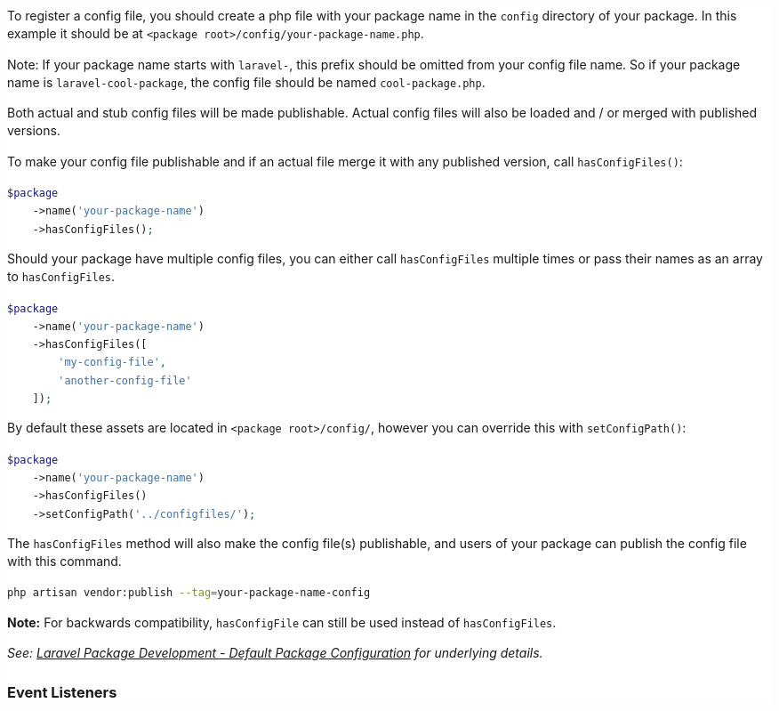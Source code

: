 To register a config file, you should create a php file with your package name in the `config` directory of your
package. In this example it should be at `<package root>/config/your-package-name.php`.

Note: If your package name starts with `laravel-`, this prefix should be omitted from your config file name.
So if your package name is `laravel-cool-package`, the config file should be named `cool-package.php`.

Both actual and stub config files will be made publishable.
Actual config files will also be loaded and / or merged with published versions.

To make your config file publishable and if an actual file merge it with any published version, call `hasConfigFiles()`:

```php
$package
    ->name('your-package-name')
    ->hasConfigFiles();
```

Should your package have multiple config files, you can either call `hasConfigFiles` multiple times
or pass their names as an array to `hasConfigFiles`.

```php
$package
    ->name('your-package-name')
    ->hasConfigFiles([
        'my-config-file',
        'another-config-file'
    ]);
```

By default these assets are located in `<package root>/config/`,
however you can override this with `setConfigPath()`:

```php
$package
    ->name('your-package-name')
    ->hasConfigFiles()
    ->setConfigPath('../configfiles/');
```

The `hasConfigFiles` method will also make the config file(s) publishable,
and users of your package can publish the config file with this command.

```bash
php artisan vendor:publish --tag=your-package-name-config
```

**Note:** For backwards compatibility, `hasConfigFile` can still be used instead of `hasConfigFiles`.

_See: [Laravel Package Development - Default Package Configuration](https://laravel.com/docs/packages#default-package-configuration)
for underlying details._

### Event Listeners
